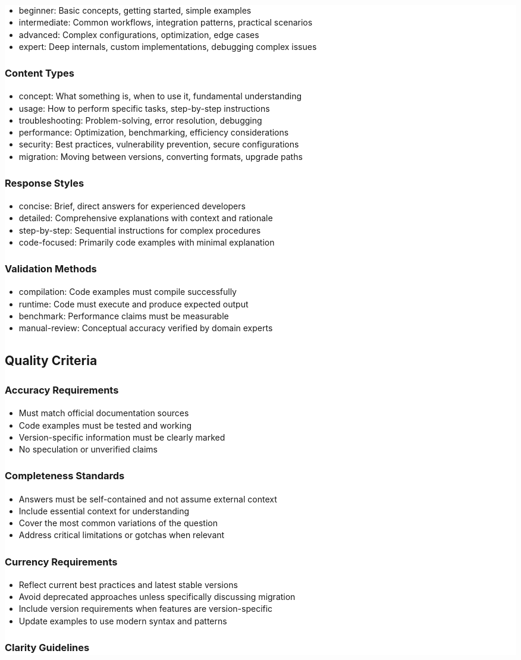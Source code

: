 - beginner: Basic concepts, getting started, simple examples
- intermediate: Common workflows, integration patterns, practical scenarios
- advanced: Complex configurations, optimization, edge cases
- expert: Deep internals, custom implementations, debugging complex issues

### Content Types

- concept: What something is, when to use it, fundamental understanding
- usage: How to perform specific tasks, step-by-step instructions
- troubleshooting: Problem-solving, error resolution, debugging
- performance: Optimization, benchmarking, efficiency considerations
- security: Best practices, vulnerability prevention, secure configurations
- migration: Moving between versions, converting formats, upgrade paths

### Response Styles

- concise: Brief, direct answers for experienced developers
- detailed: Comprehensive explanations with context and rationale
- step-by-step: Sequential instructions for complex procedures
- code-focused: Primarily code examples with minimal explanation

### Validation Methods

- compilation: Code examples must compile successfully
- runtime: Code must execute and produce expected output
- benchmark: Performance claims must be measurable
- manual-review: Conceptual accuracy verified by domain experts

## Quality Criteria

### Accuracy Requirements

- Must match official documentation sources
- Code examples must be tested and working
- Version-specific information must be clearly marked
- No speculation or unverified claims

### Completeness Standards

- Answers must be self-contained and not assume external context
- Include essential context for understanding
- Cover the most common variations of the question
- Address critical limitations or gotchas when relevant

### Currency Requirements

- Reflect current best practices and latest stable versions
- Avoid deprecated approaches unless specifically discussing migration
- Include version requirements when features are version-specific
- Update examples to use modern syntax and patterns

### Clarity Guidelines
